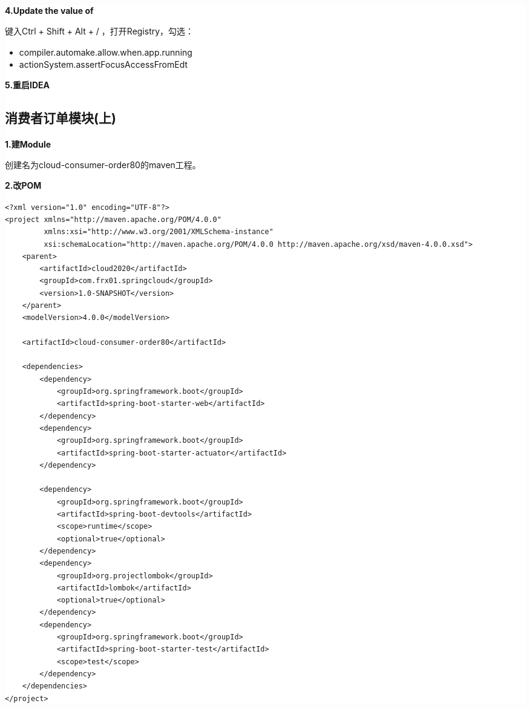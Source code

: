 **4.Update the value of**

键入Ctrl + Shift + Alt + / ，打开Registry，勾选：

- compiler.automake.allow.when.app.running
- actionSystem.assertFocusAccessFromEdt

**5.重启IDEA**

## 消费者订单模块(上)

**1.建Module**

创建名为cloud-consumer-order80的maven工程。

**2.改POM**

```
<?xml version="1.0" encoding="UTF-8"?>
<project xmlns="http://maven.apache.org/POM/4.0.0"
         xmlns:xsi="http://www.w3.org/2001/XMLSchema-instance"
         xsi:schemaLocation="http://maven.apache.org/POM/4.0.0 http://maven.apache.org/xsd/maven-4.0.0.xsd">
    <parent>
        <artifactId>cloud2020</artifactId>
        <groupId>com.frx01.springcloud</groupId>
        <version>1.0-SNAPSHOT</version>
    </parent>
    <modelVersion>4.0.0</modelVersion>

    <artifactId>cloud-consumer-order80</artifactId>

    <dependencies>
        <dependency>
            <groupId>org.springframework.boot</groupId>
            <artifactId>spring-boot-starter-web</artifactId>
        </dependency>
        <dependency>
            <groupId>org.springframework.boot</groupId>
            <artifactId>spring-boot-starter-actuator</artifactId>
        </dependency>

        <dependency>
            <groupId>org.springframework.boot</groupId>
            <artifactId>spring-boot-devtools</artifactId>
            <scope>runtime</scope>
            <optional>true</optional>
        </dependency>
        <dependency>
            <groupId>org.projectlombok</groupId>
            <artifactId>lombok</artifactId>
            <optional>true</optional>
        </dependency>
        <dependency>
            <groupId>org.springframework.boot</groupId>
            <artifactId>spring-boot-starter-test</artifactId>
            <scope>test</scope>
        </dependency>
    </dependencies>
</project>
```
